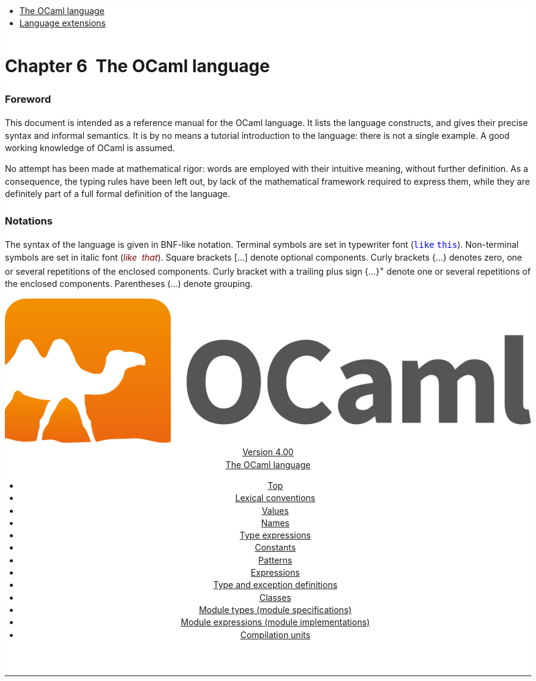 
<div class="manual content"><ul class="part_menu"><li class="active"><a href="language.html">The OCaml language</a></li><li><a href="manual021.html">Language extensions</a></li></ul>




<h1 class="chapter"><a name="htoc51"><span>Chapter 6</span></a>&nbsp;&nbsp;The OCaml language</h1><p> <a name="c:refman"></a>

</p><h3 class="subsection">Foreword</h3><p>This document is intended as a reference manual for the OCaml
language. It lists the language constructs, and gives their precise
syntax and informal semantics. It is by no means a tutorial
introduction to the language: there is not a single example. A good
working knowledge of OCaml is assumed.</p><p>No attempt has been made at mathematical rigor: words are employed
with their intuitive meaning, without further definition. As a
consequence, the typing rules have been left out, by lack of the
mathematical framework required to express them, while they are
definitely part of a full formal definition of the language.</p><h3 class="subsection">Notations</h3><p>The syntax of the language is given in BNF-like notation. Terminal
symbols are set in typewriter font (<font color="blue"><tt>like</tt> <tt>this</tt></font>).
Non-terminal symbols are set in italic font (<font color="maroon"><i>like</i></font> &nbsp;<font color="maroon"><i>that</i></font>).
Square brackets […] denote optional components. Curly brackets
{…} denotes zero, one or several repetitions of the enclosed
components. Curly bracket with a trailing plus sign {…}<sup>+</sup>
denote one or several repetitions of the enclosed components.
Parentheses (…) denote grouping.</p><header><nav class="toc brand"><a class="brand" href="https://ocaml.org/"><img src="colour-logo-gray.svg" class="svg" alt="OCaml"></a></nav><nav class="toc"><div class="toc_version"><a href="/docs" id="version-select">Version 4.00</a></div><div class="toc_title"><a href="#">The OCaml language</a></div><ul><li class="top"><a href="#">Top</a></li>
<li><a href="lex.html">Lexical conventions</a>
</li><li><a href="manual010.html">Values</a>
</li><li><a href="manual011.html">Names</a>
</li><li><a href="types.html">Type expressions</a>
</li><li><a href="manual013.html">Constants</a>
</li><li><a href="patterns.html">Patterns</a>
</li><li><a href="expr.html">Expressions</a>
</li><li><a href="manual016.html">Type and exception definitions</a>
</li><li><a href="manual017.html">Classes</a>
</li><li><a href="manual018.html">Module types (module specifications)</a>
</li><li><a href="manual019.html">Module expressions (module implementations)</a>
</li><li><a href="manual020.html">Compilation units</a>
</li></ul></nav></header>
<hr>
